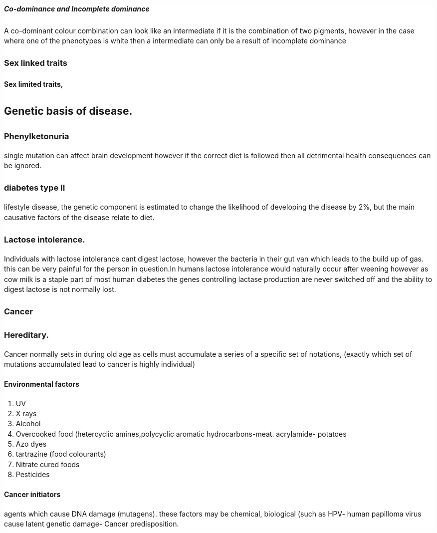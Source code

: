 ##### Co-dominance and Incomplete dominance
A co-dominant colour combination can look like an intermediate if it is the
combination of two pigments, however in the case where one of the phenotypes is
white then a intermediate can only be a result of incomplete dominance

### Sex linked traits

#### Sex limited traits,



## Genetic basis of disease. 

### Phenylketonuria
 single mutation
can affect brain development however if the correct diet is followed then all detrimental health consequences can be ignored.


### diabetes type II
lifestyle disease, the genetic component is estimated to change the likelihood of developing the disease by 2%, but the main causative factors of the disease relate to diet.




### Lactose intolerance.
Individuals with lactose intolerance cant digest lactose, however the bacteria in their gut van which leads to the build up of gas. this can be very painful for the person in question.In humans lactose intolerance would naturally occur after weening however as cow milk is a staple part of most human diabetes the genes controlling lactase production are never switched off and the ability to digest lactose is not normally lost.


### Cancer
 
### Hereditary.
Cancer normally sets in during old age as cells must accumulate a series of a specific set of notations, (exactly which set of mutations accumulated lead to cancer is highly individual)

#### Environmental factors
1. UV
2. X rays
3. Alcohol
4. Overcooked food (hetercyclic amines,polycyclic aromatic hydrocarbons-meat. acrylamide- potatoes
5. Azo dyes
6. tartrazine (food colourants)
7. Nitrate cured foods
8. Pesticides

#### Cancer initiators
agents which cause DNA damage (mutagens). these factors may be chemical, biological (such as HPV- human papilloma virus cause latent genetic damage- Cancer predisposition.
